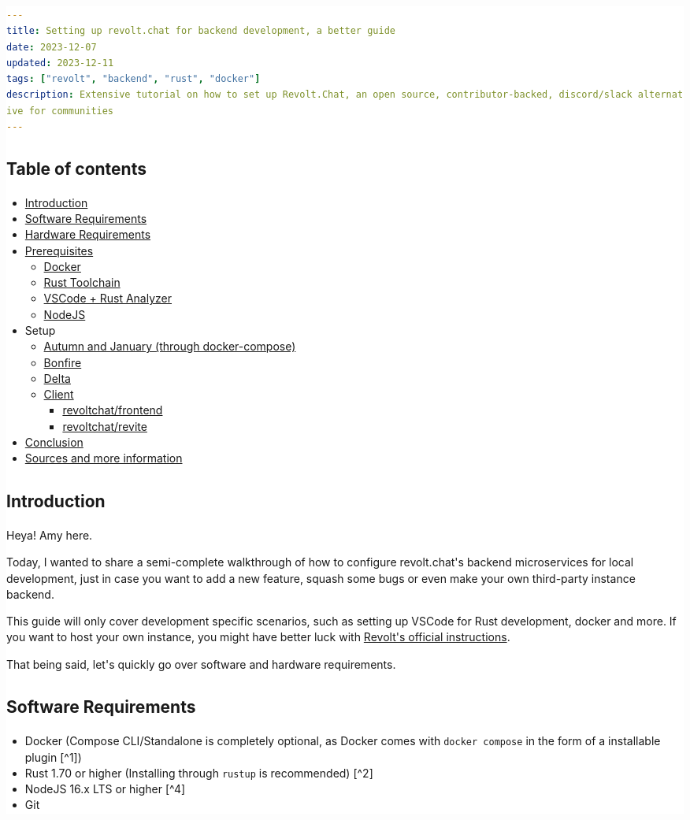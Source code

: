```yaml
---
title: Setting up revolt.chat for backend development, a better guide
date: 2023-12-07
updated: 2023-12-11
tags: ["revolt", "backend", "rust", "docker"]
description: Extensive tutorial on how to set up Revolt.Chat, an open source, contributor-backed, discord/slack alternative for communities
---
```


## Table of contents
- [Introduction](#introduction)
- [Software Requirements](#software-requirements)
- [Hardware Requirements](#hardware-requirements)
- [Prerequisites](#prerequisites)
    - [Docker](#docker)
    - [Rust Toolchain](#rust-toolchain)
    - [VSCode + Rust Analyzer](#vscode-and-rust-analizer)
    - [NodeJS](#nodejs)
- Setup
    - [Autumn and January (through docker-compose)](#autumn-and-january-through-docker-compose)
    - [Bonfire](#bonfire)
    - [Delta](#delta)
    - [Client](#client)
        - [revoltchat/frontend](#revoltchatfrontend)
        - [revoltchat/revite](#revoltchatrevite)
- [Conclusion](#conclusion)
- [Sources and more information](#sources-and-more-information)

## Introduction

Heya! Amy here.

Today, I wanted to share a semi-complete walkthrough of how to configure revolt.chat's backend microservices for local development, just in case
you want to add a new feature, squash some bugs or even make your own third-party instance backend.

This guide will only cover development specific scenarios, such as setting up VSCode for Rust development, docker and more. If you want to host your
own instance, you might have better luck with [Revolt's official instructions](https://github.com/revoltchat/self-hosted).

That being said, let's quickly go over software and hardware requirements.

## Software Requirements

- Docker (Compose CLI/Standalone is completely optional, as Docker comes with `docker compose` in the form of a installable plugin [^1])
- Rust 1.70 or higher (Installing through `rustup` is recommended) [^2]
- NodeJS 16.x LTS or higher [^4]
- Git
